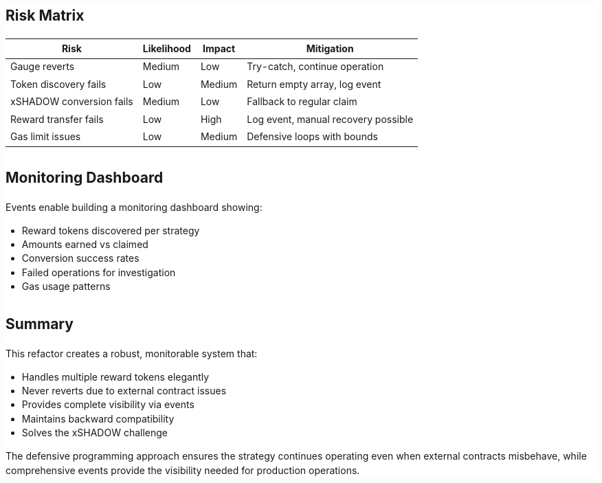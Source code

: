 ## Risk Matrix

| Risk | Likelihood | Impact | Mitigation |
|------|------------|--------|------------|
| Gauge reverts | Medium | Low | Try-catch, continue operation |
| Token discovery fails | Low | Medium | Return empty array, log event |
| xSHADOW conversion fails | Medium | Low | Fallback to regular claim |
| Reward transfer fails | Low | High | Log event, manual recovery possible |
| Gas limit issues | Low | Medium | Defensive loops with bounds |

## Monitoring Dashboard

Events enable building a monitoring dashboard showing:
- Reward tokens discovered per strategy
- Amounts earned vs claimed
- Conversion success rates
- Failed operations for investigation
- Gas usage patterns

## Summary

This refactor creates a robust, monitorable system that:
- Handles multiple reward tokens elegantly
- Never reverts due to external contract issues  
- Provides complete visibility via events
- Maintains backward compatibility
- Solves the xSHADOW challenge

The defensive programming approach ensures the strategy continues operating even when external contracts misbehave, while comprehensive events provide the visibility needed for production operations.